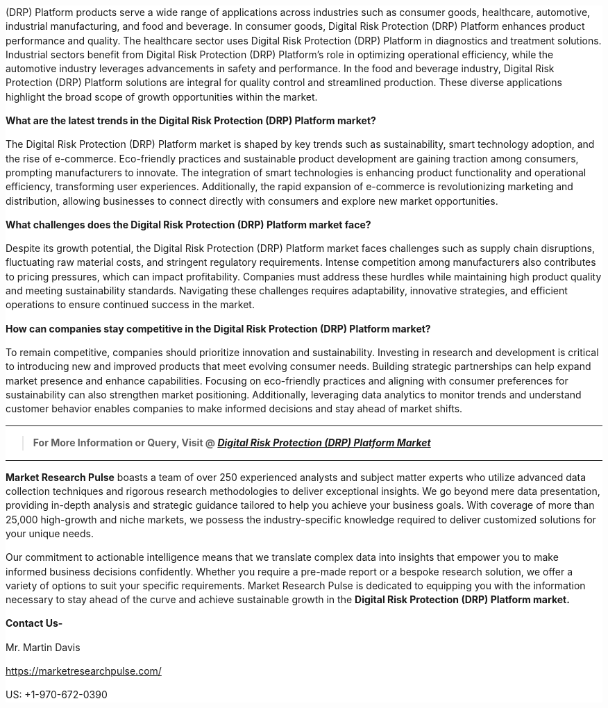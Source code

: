 (DRP) Platform products serve a wide range of applications across industries such as consumer goods, healthcare, automotive, industrial manufacturing, and food and beverage. In consumer goods, Digital Risk Protection (DRP) Platform enhances product performance and quality. The healthcare sector uses Digital Risk Protection (DRP) Platform in diagnostics and treatment solutions. Industrial sectors benefit from Digital Risk Protection (DRP) Platform&rsquo;s role in optimizing operational efficiency, while the automotive industry leverages advancements in safety and performance. In the food and beverage industry, Digital Risk Protection (DRP) Platform solutions are integral for quality control and streamlined production. These diverse applications highlight the broad scope of growth opportunities within the market.</p><p><strong>What are the latest trends in the Digital Risk Protection (DRP) Platform market?</strong></p><p>The Digital Risk Protection (DRP) Platform market is shaped by key trends such as sustainability, smart technology adoption, and the rise of e-commerce. Eco-friendly practices and sustainable product development are gaining traction among consumers, prompting manufacturers to innovate. The integration of smart technologies is enhancing product functionality and operational efficiency, transforming user experiences. Additionally, the rapid expansion of e-commerce is revolutionizing marketing and distribution, allowing businesses to connect directly with consumers and explore new market opportunities.</p><p><strong>What challenges does the Digital Risk Protection (DRP) Platform market face?</strong></p><p>Despite its growth potential, the Digital Risk Protection (DRP) Platform market faces challenges such as supply chain disruptions, fluctuating raw material costs, and stringent regulatory requirements. Intense competition among manufacturers also contributes to pricing pressures, which can impact profitability. Companies must address these hurdles while maintaining high product quality and meeting sustainability standards. Navigating these challenges requires adaptability, innovative strategies, and efficient operations to ensure continued success in the market.</p><p><strong>How can companies stay competitive in the Digital Risk Protection (DRP) Platform market?</strong></p><p>To remain competitive, companies should prioritize innovation and sustainability. Investing in research and development is critical to introducing new and improved products that meet evolving consumer needs. Building strategic partnerships can help expand market presence and enhance capabilities. Focusing on eco-friendly practices and aligning with consumer preferences for sustainability can also strengthen market positioning. Additionally, leveraging data analytics to monitor trends and understand customer behavior enables companies to make informed decisions and stay ahead of market shifts.</p><hr /><blockquote><p><strong>For More Information or Query, Visit @&nbsp;<em><a href="https://marketresearchpulse.com/report/54454/digital-risk-protection-drp-platform-market?utm_source=Linkedin&utm_medium=021">Digital Risk Protection (DRP) Platform Market</a></em></strong></p></blockquote><hr /><p><strong>Market Research Pulse</strong> boasts a team of over 250 experienced analysts and subject matter experts who utilize advanced data collection techniques and rigorous research methodologies to deliver exceptional insights. We go beyond mere data presentation, providing in-depth analysis and strategic guidance tailored to help you achieve your business goals. With coverage of more than 25,000 high-growth and niche markets, we possess the industry-specific knowledge required to deliver customized solutions for your unique needs.</p><p>Our commitment to actionable intelligence means that we translate complex data into insights that empower you to make informed business decisions confidently. Whether you require a pre-made report or a bespoke research solution, we offer a variety of options to suit your specific requirements. Market Research Pulse is dedicated to equipping you with the information necessary to stay ahead of the curve and achieve sustainable growth in the <strong>Digital Risk Protection (DRP) Platform market.</strong></p><p><strong>Contact Us-</strong></p><p>Mr. Martin Davis</p><p>https://marketresearchpulse.com/</p><p>US: +1-970-672-0390</p>
